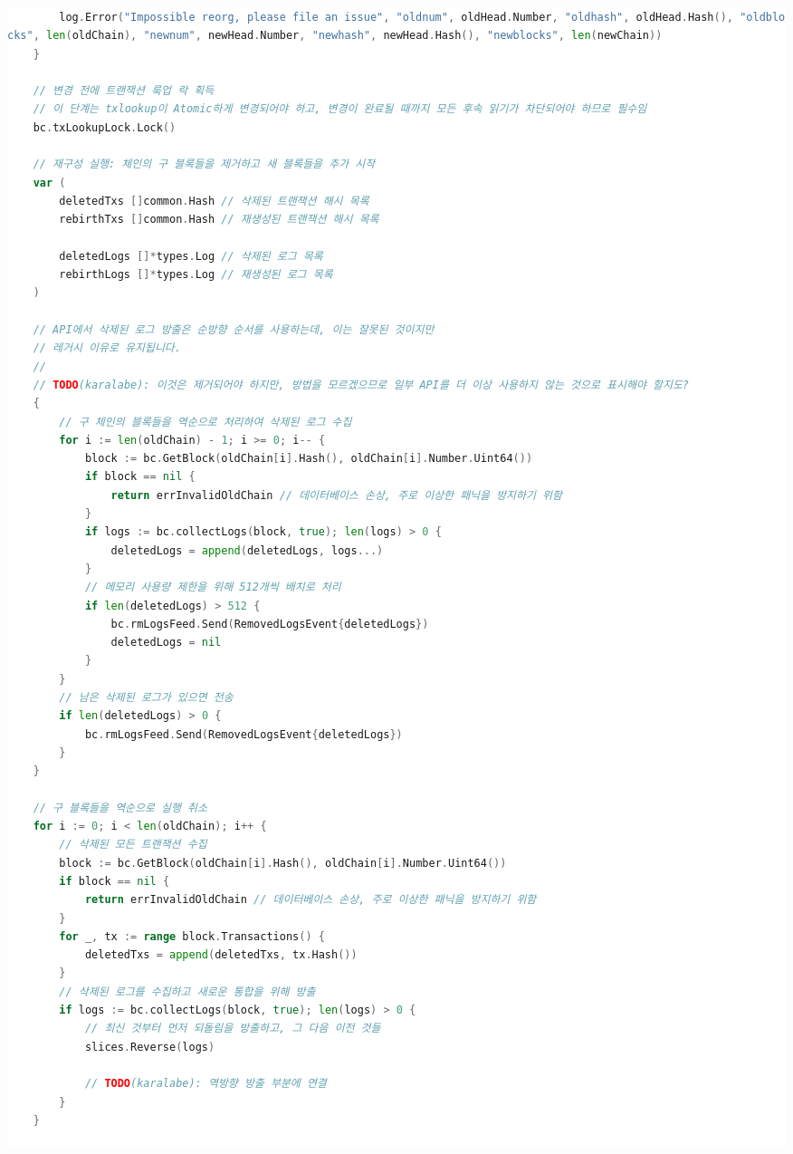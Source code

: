 ```go
		log.Error("Impossible reorg, please file an issue", "oldnum", oldHead.Number, "oldhash", oldHead.Hash(), "oldblocks", len(oldChain), "newnum", newHead.Number, "newhash", newHead.Hash(), "newblocks", len(newChain))
	}
	
	// 변경 전에 트랜잭션 룩업 락 획득
	// 이 단계는 txlookup이 Atomic하게 변경되어야 하고, 변경이 완료될 때까지 모든 후속 읽기가 차단되어야 하므로 필수임
	bc.txLookupLock.Lock()

	// 재구성 실행: 체인의 구 블록들을 제거하고 새 블록들을 추가 시작
	var (
		deletedTxs []common.Hash // 삭제된 트랜잭션 해시 목록
		rebirthTxs []common.Hash // 재생성된 트랜잭션 해시 목록

		deletedLogs []*types.Log // 삭제된 로그 목록
		rebirthLogs []*types.Log // 재생성된 로그 목록
	)
	
	// API에서 삭제된 로그 방출은 순방향 순서를 사용하는데, 이는 잘못된 것이지만
	// 레거시 이유로 유지됩니다.
	//
	// TODO(karalabe): 이것은 제거되어야 하지만, 방법을 모르겠으므로 일부 API를 더 이상 사용하지 않는 것으로 표시해야 할지도?
	{
		// 구 체인의 블록들을 역순으로 처리하여 삭제된 로그 수집
		for i := len(oldChain) - 1; i >= 0; i-- {
			block := bc.GetBlock(oldChain[i].Hash(), oldChain[i].Number.Uint64())
			if block == nil {
				return errInvalidOldChain // 데이터베이스 손상, 주로 이상한 패닉을 방지하기 위함
			}
			if logs := bc.collectLogs(block, true); len(logs) > 0 {
				deletedLogs = append(deletedLogs, logs...)
			}
			// 메모리 사용량 제한을 위해 512개씩 배치로 처리
			if len(deletedLogs) > 512 {
				bc.rmLogsFeed.Send(RemovedLogsEvent{deletedLogs})
				deletedLogs = nil
			}
		}
		// 남은 삭제된 로그가 있으면 전송
		if len(deletedLogs) > 0 {
			bc.rmLogsFeed.Send(RemovedLogsEvent{deletedLogs})
		}
	}
	
	// 구 블록들을 역순으로 실행 취소
	for i := 0; i < len(oldChain); i++ {
		// 삭제된 모든 트랜잭션 수집
		block := bc.GetBlock(oldChain[i].Hash(), oldChain[i].Number.Uint64())
		if block == nil {
			return errInvalidOldChain // 데이터베이스 손상, 주로 이상한 패닉을 방지하기 위함
		}
		for _, tx := range block.Transactions() {
			deletedTxs = append(deletedTxs, tx.Hash())
		}
		// 삭제된 로그를 수집하고 새로운 통합을 위해 방출
		if logs := bc.collectLogs(block, true); len(logs) > 0 {
			// 최신 것부터 먼저 되돌림을 방출하고, 그 다음 이전 것들
			slices.Reverse(logs)

			// TODO(karalabe): 역방향 방출 부분에 연결
		}
	}
	
```